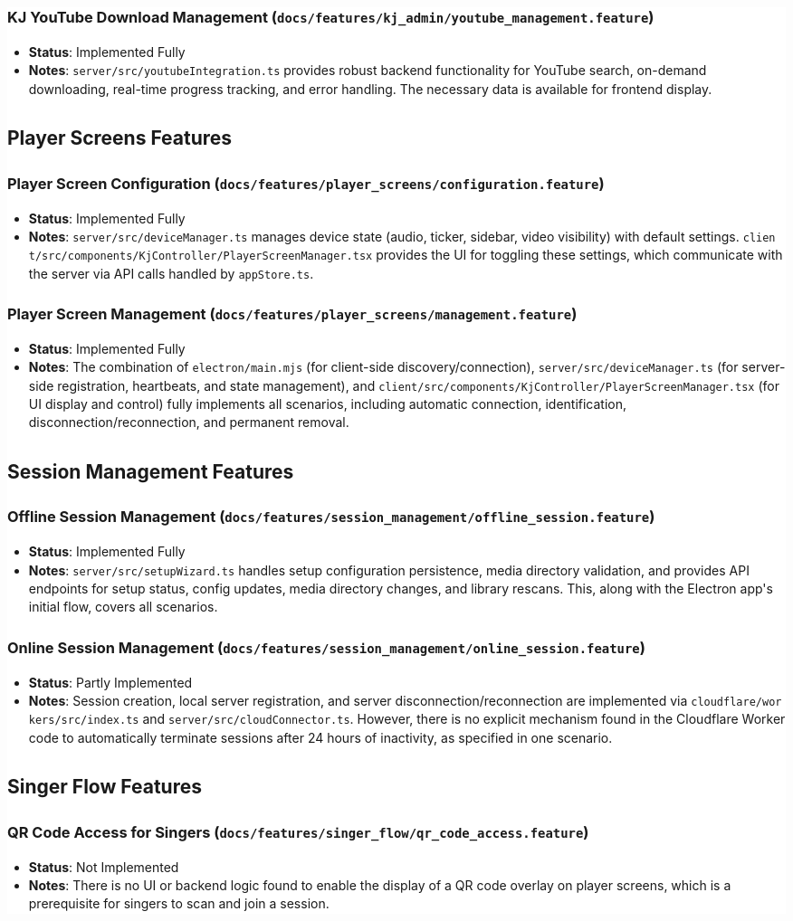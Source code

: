 ### KJ YouTube Download Management (`docs/features/kj_admin/youtube_management.feature`)
- **Status**: Implemented Fully
- **Notes**: `server/src/youtubeIntegration.ts` provides robust backend functionality for YouTube search, on-demand downloading, real-time progress tracking, and error handling. The necessary data is available for frontend display.

## Player Screens Features

### Player Screen Configuration (`docs/features/player_screens/configuration.feature`)
- **Status**: Implemented Fully
- **Notes**: `server/src/deviceManager.ts` manages device state (audio, ticker, sidebar, video visibility) with default settings. `client/src/components/KjController/PlayerScreenManager.tsx` provides the UI for toggling these settings, which communicate with the server via API calls handled by `appStore.ts`.

### Player Screen Management (`docs/features/player_screens/management.feature`)
- **Status**: Implemented Fully
- **Notes**: The combination of `electron/main.mjs` (for client-side discovery/connection), `server/src/deviceManager.ts` (for server-side registration, heartbeats, and state management), and `client/src/components/KjController/PlayerScreenManager.tsx` (for UI display and control) fully implements all scenarios, including automatic connection, identification, disconnection/reconnection, and permanent removal.

## Session Management Features

### Offline Session Management (`docs/features/session_management/offline_session.feature`)
- **Status**: Implemented Fully
- **Notes**: `server/src/setupWizard.ts` handles setup configuration persistence, media directory validation, and provides API endpoints for setup status, config updates, media directory changes, and library rescans. This, along with the Electron app's initial flow, covers all scenarios.

### Online Session Management (`docs/features/session_management/online_session.feature`)
- **Status**: Partly Implemented
- **Notes**: Session creation, local server registration, and server disconnection/reconnection are implemented via `cloudflare/workers/src/index.ts` and `server/src/cloudConnector.ts`. However, there is no explicit mechanism found in the Cloudflare Worker code to automatically terminate sessions after 24 hours of inactivity, as specified in one scenario.

## Singer Flow Features

### QR Code Access for Singers (`docs/features/singer_flow/qr_code_access.feature`)
- **Status**: Not Implemented
- **Notes**: There is no UI or backend logic found to enable the display of a QR code overlay on player screens, which is a prerequisite for singers to scan and join a session.
